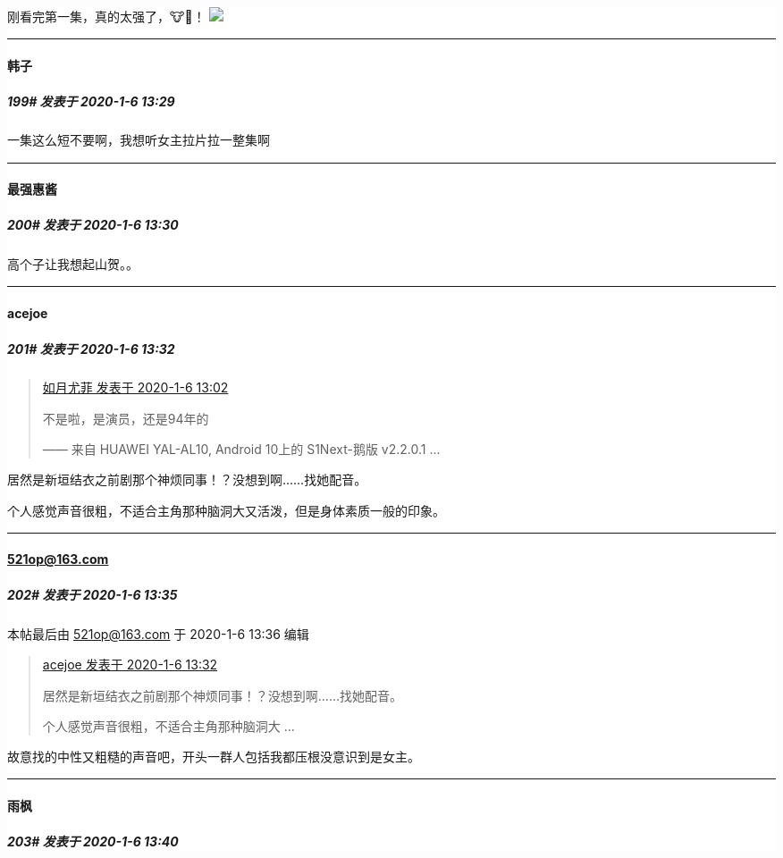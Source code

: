刚看完第一集，真的太强了，🐮🍺！
<img src="https://tva3.sinaimg.cn/large/beb44592ly1gajcd9qdzbg202s02s759.gif" referrerpolicy="no-referrer">


-----

####  韩子  
##### 199#       发表于 2020-1-6 13:29


一集这么短不要啊，我想听女主拉片拉一整集啊


-----

####  最强惠酱  
##### 200#       发表于 2020-1-6 13:30


高个子让我想起山贺。。


-----

####  acejoe  
##### 201#       发表于 2020-1-6 13:32


<blockquote><a href="httphttps://bbs.saraba1st.com/2b/forum.php?mod=redirect&amp;goto=findpost&amp;pid=46099950&amp;ptid=1829936" target="_blank">如月尤菲 发表于 2020-1-6 13:02</a>

不是啦，是演员，还是94年的


—— 来自 HUAWEI YAL-AL10, Android 10上的 S1Next-鹅版 v2.2.0.1 ...</blockquote>
居然是新垣结衣之前剧那个神烦同事！？没想到啊……找她配音。

个人感觉声音很粗，不适合主角那种脑洞大又活泼，但是身体素质一般的印象。


-----

####  521op@163.com  
##### 202#       发表于 2020-1-6 13:35


 本帖最后由 521op@163.com 于 2020-1-6 13:36 编辑 
<blockquote><a href="httphttps://bbs.saraba1st.com/2b/forum.php?mod=redirect&amp;goto=findpost&amp;pid=46100309&amp;ptid=1829936" target="_blank">acejoe 发表于 2020-1-6 13:32</a>

居然是新垣结衣之前剧那个神烦同事！？没想到啊……找她配音。

个人感觉声音很粗，不适合主角那种脑洞大 ...</blockquote>
故意找的中性又粗糙的声音吧，开头一群人包括我都压根没意识到是女主。


-----

####  雨枫  
##### 203#       发表于 2020-1-6 13:40
